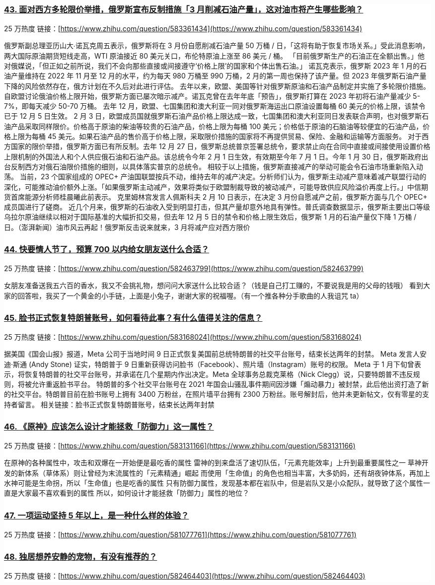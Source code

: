 ### [43. 面对西方多轮限价举措，俄罗斯宣布反制措施「3 月削减石油产量」，这对油市将产生哪些影响？](https://www.zhihu.com/question/583361434)
25 万热度 链接：[https://www.zhihu.com/question/583361434](https://www.zhihu.com/question/583361434)

俄罗斯副总理亚历山大∙诺瓦克周五表示，俄罗斯将在 3 月份自愿削减石油产量 50 万桶 / 日，「这将有助于恢复市场关系。」受此消息影响，两大国际原油期货短线走高，WTI 原油接近 80 美元关口，布伦特原油上涨至 86 美元 / 桶。 「目前俄罗斯生产的石油正在全额出售。」他对俄媒说，「但正如之前所说，我们不会向那些直接或间接遵守‘价格上限’的国家和个体出售石油。」 诺瓦克表示，俄罗斯 2023 年 1 月的石油产量维持在 2022 年 11 月至 12 月的水平，约为每天 980 万桶至 990 万桶，2 月的第一周也保持了该产量。但 2023 年俄罗斯石油产量下降的风险依然存在，俄方计划在不久后对此进行评估。 去年以来，欧盟、美国等针对俄罗斯原油和石油产品制定并实施了多轮限价措施。自欧盟讨论俄油价格上限开始，俄罗斯方面已屡次暗示减产。诺瓦克曾在去年年底「预告」，俄罗斯打算在 2023 年初将石油产量减少 5-7%，即每天减少 50-70 万桶。 去年 12 月，欧盟、七国集团和澳大利亚一同对俄罗斯海运出口原油设置每桶 60 美元的价格上限，该禁令已于 12 月 5 日生效。 2 月 3 日，欧盟成员国就俄罗斯石油产品价格上限达成一致，七国集团和澳大利亚同日发表联合声明，也对俄罗斯石油产品采取同样限价。价格高于原油的柴油等较贵的石油产品，价格上限为每桶 100 美元；价格低于原油的石脑油等较便宜的石油产品，价格上限为每桶 45 美元。如果石油产品的售价高于价格上限，采取限价措施的国家将不再提供贸易、保险、金融和运输等方面服务。 对于西方国家的限价举措，俄罗斯方面已有所反制。去年 12 月 27 日，俄罗斯总统普京签署总统令，要求禁止向在合同中直接或间接使用设置价格上限机制的外国法人和个人供应俄石油和石油产品。该总统令今年 2 月 1 日生效，有效期至今年 7 月 1 日。今年 1 月 30 日，俄罗斯政府出台反制西方对俄石油限价措施的细则，以具体落实普京的总统令。 相较于以上措施，俄罗斯直接减产的举动可能会令石油市场重新陷入动荡。 当前，23 个国家组成的 OPEC+ 产油国联盟按兵不动，维持去年的减产决定。分析师们认为，俄罗斯主动减产意味着减产联盟行动的深化，可能推动油价额外上涨。「如果俄罗斯主动减产，效果将类似于欧盟制裁导致的被动减产，可能导致供应风险溢价再度上行。」中信期货首席能源分析师桂晨曦此前表示。 克里姆林宫发言人佩斯科夫 2 月 10 日表示，在决定 3 月份自愿减产之前，俄罗斯方面与几个 OPEC+ 成员国进行了磋商。 近几个月来，俄罗斯的石油收入受到明显打击，但其产量却意外地具有弹性。普氏调查数据显示，俄罗斯主要出口等级乌拉尔原油继续以相对于国际基准的大幅折扣交易，但去年 12 月 5 日的禁令和价格上限生效后，俄罗斯 1 月的石油产量仅下降 1 万桶 / 日。（澎湃新闻）油市风云再起！俄罗斯反击说来就来，3 月将减产应对西方限价

### [44. 快要情人节了，预算 700 以内给女朋友送什么合适？](https://www.zhihu.com/question/582463799)
25 万热度 链接：[https://www.zhihu.com/question/582463799](https://www.zhihu.com/question/582463799)

女朋友准备送我五六百的香水，我又不会挑礼物，想问问大家送什么比较合适？（钱是自己打工赚的，不要说我是用的父母的钱哦） 看到大家的回答啦，我买了一个黄金的小手链，上面是小兔子，谢谢大家的祝福喔。（有一个推各种分手歌曲的人我诅咒 ta）

### [45. 脸书正式恢复特朗普账号，如何看待此事？有什么值得关注的信息？](https://www.zhihu.com/question/583168024)
25 万热度 链接：[https://www.zhihu.com/question/583168024](https://www.zhihu.com/question/583168024)

据美国《国会山报》报道，Meta 公司于当地时间 9 日正式恢复美国前总统特朗普的社交平台账号，结束长达两年的封禁。 Meta 发言人安迪·斯通 (Andy Stone) 证实，特朗普于 9 日重新获得访问脸书（Facebook）、照片墙（Instagram）账号的权限。 Meta 于 1 月下旬曾表示，将恢复特朗普的社交平台账号，并承诺在几个星期内作出决定。Meta 全球事务总裁克莱格（Nick Clegg）说，只要特朗普不违反规则，将被允许重返脸书平台。 特朗普的多个社交平台账号在 2021 年国会山骚乱事件期间因涉嫌「煽动暴力」被封禁，此后他出资打造了新的社交平台。特朗普目前在脸书账号上拥有 3400 万粉丝，在照片墙平台拥有 2300 万粉丝。账号解封后，他并未更新帖文，仅有零星的支持者留言。 相关链接：脸书正式恢复特朗普账号，结束长达两年封禁

### [46. 《原神》应该怎么设计才能拯救「防御力」这一属性？](https://www.zhihu.com/question/583131166)
25 万热度 链接：[https://www.zhihu.com/question/583131166](https://www.zhihu.com/question/583131166)

在原神的各种属性中，攻击和双爆在一开始便是最吃香的属性 雷神的到来盘活了速切队伍，「元素充能效率」上升到最重要属性之一 草神开发的新体系（草体系）则让曾经为末流属性的「元素精通」崛起 而使用「生命值」的角色也相当丰富，大多奶妈，还有胡夜钟体系，再加上水神可能是生命拐，所以「生命值」也是吃香的属性 只有防御力属性，发现基本都在岩队中，但是岩队又是小众配队，就导致了这个属性一直是大家最不喜欢看到的属性 所以，如何设计才能拯救「防御力」属性的地位？

### [47. 一项运动坚持 5 年以上，是一种什么样的体验？](https://www.zhihu.com/question/581077761)
25 万热度 链接：[https://www.zhihu.com/question/581077761](https://www.zhihu.com/question/581077761)



### [48. 独居想养安静的宠物，有没有推荐的？](https://www.zhihu.com/question/582464403)
25 万热度 链接：[https://www.zhihu.com/question/582464403](https://www.zhihu.com/question/582464403)
